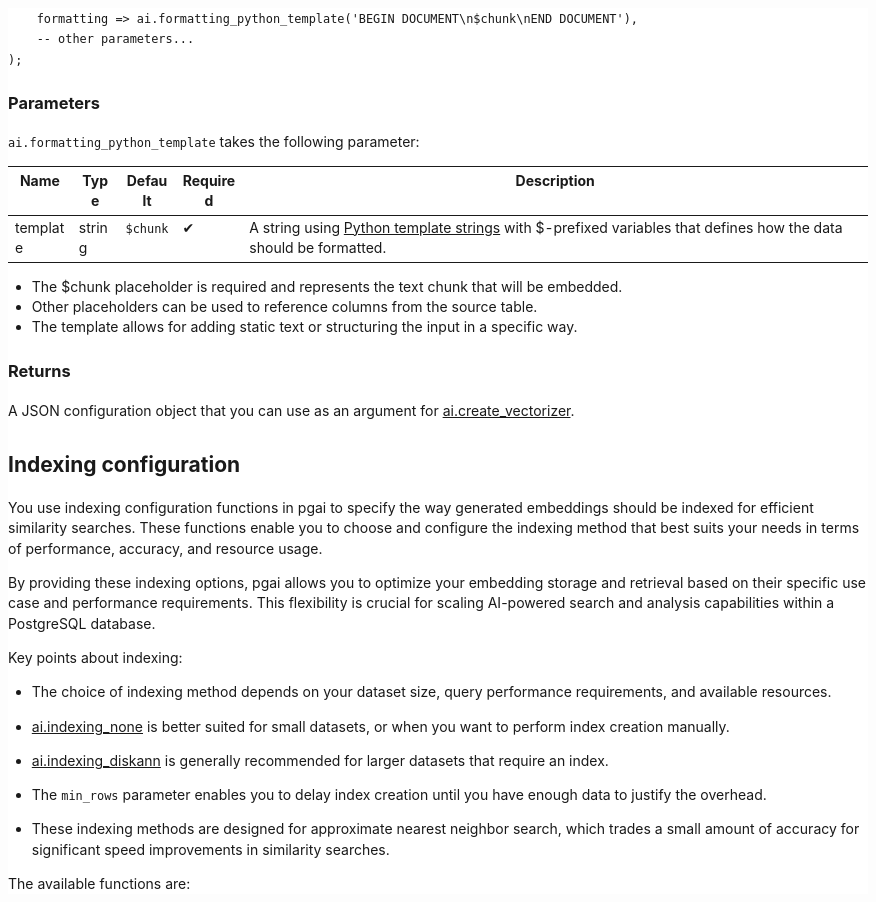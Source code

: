   ```
      formatting => ai.formatting_python_template('BEGIN DOCUMENT\n$chunk\nEND DOCUMENT'),
      -- other parameters...
  );
  ```

### Parameters

`ai.formatting_python_template` takes the following parameter:

|Name| Type   | Default | Required | Description                                                                                                                                                                       |
|-|--------|-|-|-----------------------------------------------------------------------------------------------------------------------------------------------------------------------------------|
|template| string |`$chunk`|✔| A string using [Python template strings](https://docs.python.org/3/library/string.html#template-strings) with $-prefixed variables that defines how the data should be formatted. |

  - The $chunk placeholder is required and represents the text chunk that will be embedded.
  - Other placeholders can be used to reference columns from the source table.
  - The template allows for adding static text or structuring the input in a specific way.

### Returns 

A JSON configuration object that you can use as an argument for [ai.create_vectorizer](#create-vectorizers).

## Indexing configuration

You use indexing configuration functions in pgai to 
specify the way generated embeddings should be indexed for efficient similarity 
searches. These functions enable you to choose and configure the indexing 
method that best suits your needs in terms of performance, accuracy, and 
resource usage. 

By providing these indexing options, pgai allows you to optimize your
embedding storage and retrieval based on their specific use case and performance
requirements. This flexibility is crucial for scaling AI-powered search and
analysis capabilities within a PostgreSQL database.

Key points about indexing:

- The choice of indexing method depends on your dataset size, query performance requirements, and available resources.

- [ai.indexing_none](#aiindexing_none) is better suited for small datasets, or when you want to perform index creation manually.
- [ai.indexing_diskann](#aiindexing_diskann) is generally recommended for larger datasets that require an index.

- The `min_rows` parameter enables you to delay index creation until you have enough data to justify the overhead.

- These indexing methods are designed for approximate nearest neighbor search, which trades a small amount of accuracy for significant speed improvements in similarity searches.

The available functions are:
